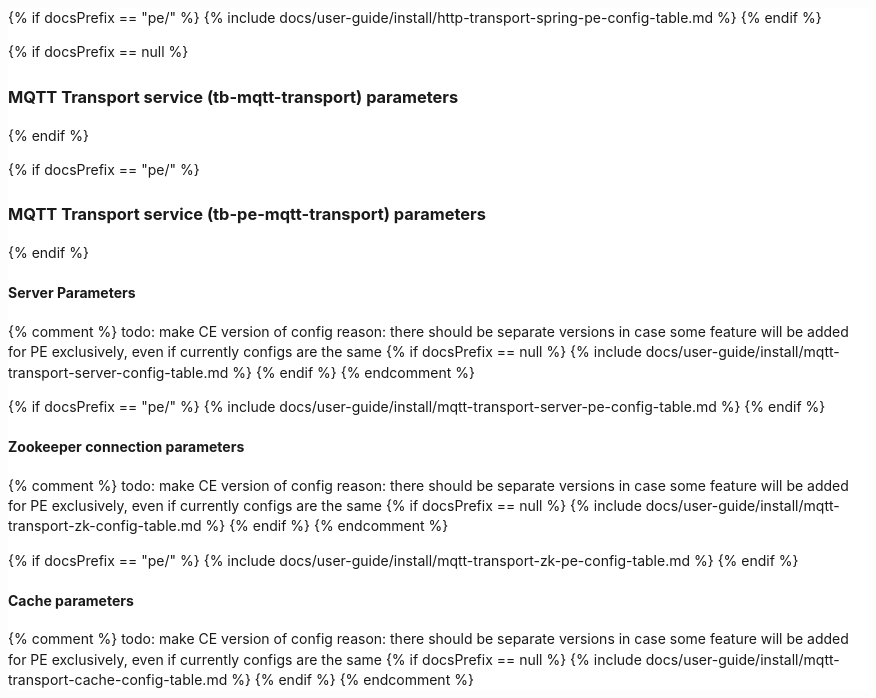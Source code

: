 {% if docsPrefix == "pe/" %}
{% include docs/user-guide/install/http-transport-spring-pe-config-table.md %}
{% endif %}

{% if docsPrefix == null %}
### MQTT Transport service (tb-mqtt-transport) parameters
{% endif %}

{% if docsPrefix == "pe/" %}
### MQTT Transport service (tb-pe-mqtt-transport) parameters
{% endif %}

#### Server Parameters
{% comment %}
todo: make CE version of config
reason: there should be separate versions in case some feature will be added for PE exclusively, even if currently configs are the same
{% if docsPrefix == null %}
{% include docs/user-guide/install/mqtt-transport-server-config-table.md %}
{% endif %}
{% endcomment %}

{% if docsPrefix == "pe/" %}
{% include docs/user-guide/install/mqtt-transport-server-pe-config-table.md %}
{% endif %}

#### Zookeeper connection parameters

{% comment %}
todo: make CE version of config
reason: there should be separate versions in case some feature will be added for PE exclusively, even if currently configs are the same
{% if docsPrefix == null %}
{% include docs/user-guide/install/mqtt-transport-zk-config-table.md %}
{% endif %}
{% endcomment %}

{% if docsPrefix == "pe/" %}
{% include docs/user-guide/install/mqtt-transport-zk-pe-config-table.md %}
{% endif %}

#### Cache parameters

{% comment %}
todo: make CE version of config
reason: there should be separate versions in case some feature will be added for PE exclusively, even if currently configs are the same
{% if docsPrefix == null %}
{% include docs/user-guide/install/mqtt-transport-cache-config-table.md %}
{% endif %}
{% endcomment %}
